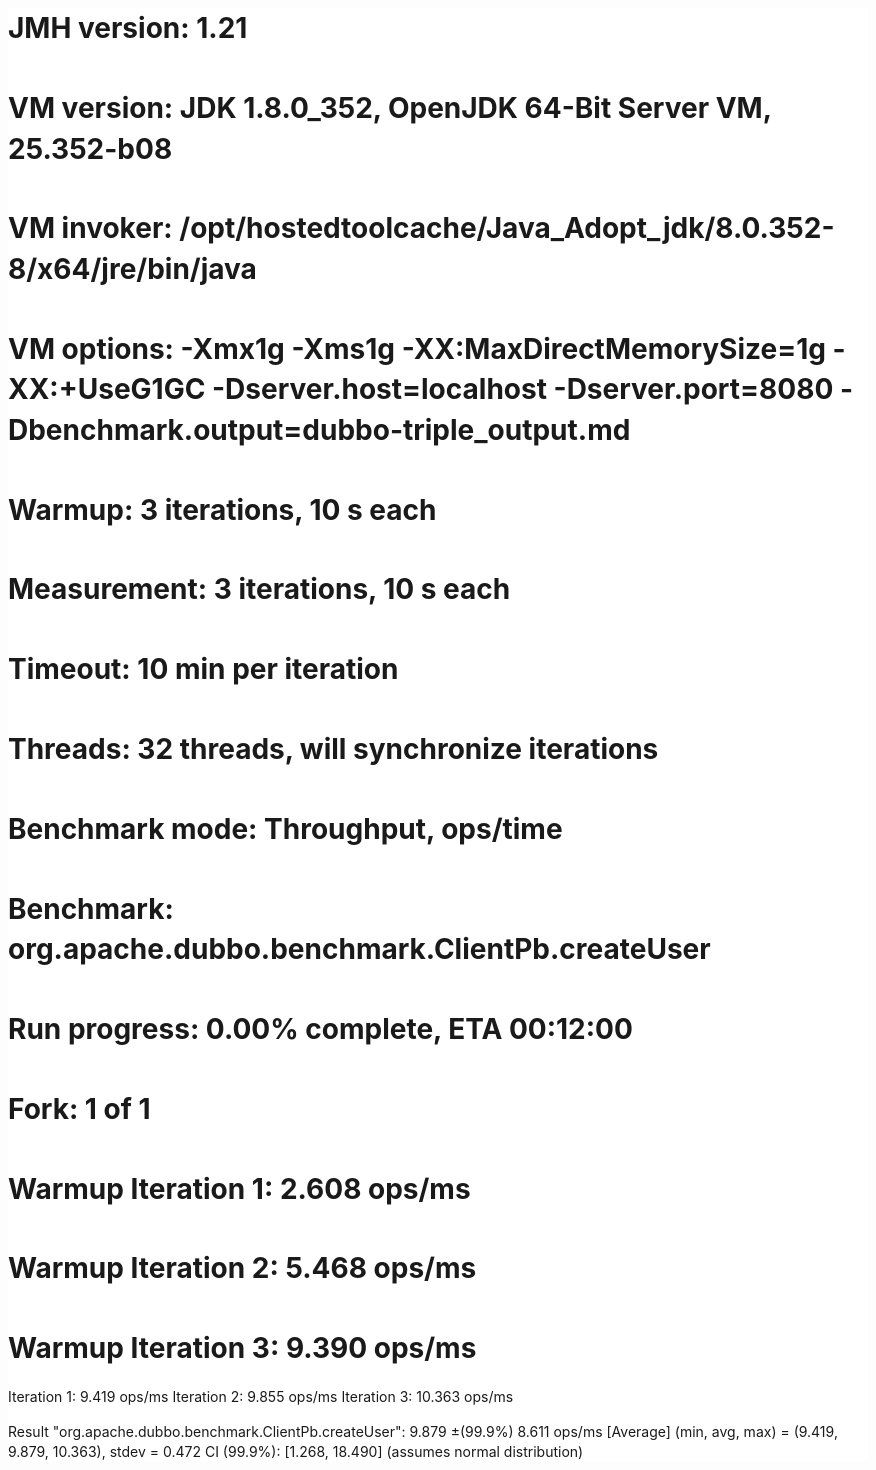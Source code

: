 # JMH version: 1.21
# VM version: JDK 1.8.0_352, OpenJDK 64-Bit Server VM, 25.352-b08
# VM invoker: /opt/hostedtoolcache/Java_Adopt_jdk/8.0.352-8/x64/jre/bin/java
# VM options: -Xmx1g -Xms1g -XX:MaxDirectMemorySize=1g -XX:+UseG1GC -Dserver.host=localhost -Dserver.port=8080 -Dbenchmark.output=dubbo-triple_output.md
# Warmup: 3 iterations, 10 s each
# Measurement: 3 iterations, 10 s each
# Timeout: 10 min per iteration
# Threads: 32 threads, will synchronize iterations
# Benchmark mode: Throughput, ops/time
# Benchmark: org.apache.dubbo.benchmark.ClientPb.createUser

# Run progress: 0.00% complete, ETA 00:12:00
# Fork: 1 of 1
# Warmup Iteration   1: 2.608 ops/ms
# Warmup Iteration   2: 5.468 ops/ms
# Warmup Iteration   3: 9.390 ops/ms
Iteration   1: 9.419 ops/ms
Iteration   2: 9.855 ops/ms
Iteration   3: 10.363 ops/ms


Result "org.apache.dubbo.benchmark.ClientPb.createUser":
  9.879 ±(99.9%) 8.611 ops/ms [Average]
  (min, avg, max) = (9.419, 9.879, 10.363), stdev = 0.472
  CI (99.9%): [1.268, 18.490] (assumes normal distribution)
